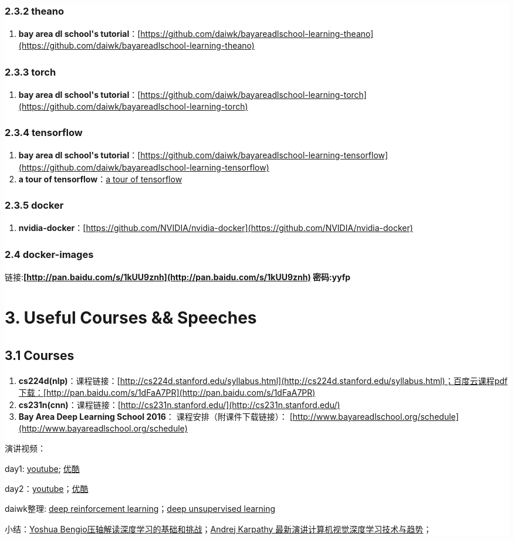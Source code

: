 ### 2.3.2 theano
1. **bay area dl school's tutorial**：[https://github.com/daiwk/bayareadlschool-learning-theano](https://github.com/daiwk/bayareadlschool-learning-theano)

### 2.3.3 torch
1. **bay area dl school's tutorial**：[https://github.com/daiwk/bayareadlschool-learning-torch](https://github.com/daiwk/bayareadlschool-learning-torch)

### 2.3.4 tensorflow
1. **bay area dl school's tutorial**：[https://github.com/daiwk/bayareadlschool-learning-tensorflow](https://github.com/daiwk/bayareadlschool-learning-tensorflow)
2. **a tour of tensorflow**：[a tour of tensorflow](https://arxiv.org/pdf/1610.01178v1.pdf)

### 2.3.5 docker
1. **nvidia-docker**：[https://github.com/NVIDIA/nvidia-docker](https://github.com/NVIDIA/nvidia-docker)

### 2.4 docker-images

链接:**[http://pan.baidu.com/s/1kUU9znh](http://pan.baidu.com/s/1kUU9znh) 密码:yyfp**
 
# **3. Useful Courses && Speeches**
 
## 3.1 Courses
1. **cs224d(nlp)**：课程链接：[http://cs224d.stanford.edu/syllabus.html](http://cs224d.stanford.edu/syllabus.html)；百度云课程pdf下载：[http://pan.baidu.com/s/1dFaA7PR](http://pan.baidu.com/s/1dFaA7PR)
2. **cs231n(cnn)**：课程链接：[http://cs231n.stanford.edu/](http://cs231n.stanford.edu/)
3. **Bay Area Deep Learning School 2016**：
课程安排（附课件下载链接）：
[http://www.bayareadlschool.org/schedule](http://www.bayareadlschool.org/schedule)

演讲视频：

day1: [youtube](https://www.youtube.com/watch?v=eyovmAtoUx0); [优酷](http://v.youku.com/v_show/id_XMTczNzYxNjg5Ng==.html)

day2：[youtube](https://www.youtube.com/watch?v=eyovmAtoUx0)；[优酷](http://v.youku.com/v_show/id_XMTczODc2ODE3Mg==.html)

daiwk整理: [deep reinforcement learning](http://pan.baidu.com/s/1mim7A2G)；[deep unsupervised learning](http://pan.baidu.com/s/1o8tVcue)

小结：[Yoshua Bengio压轴解读深度学习的基础和挑战](https://mp.weixin.qq.com/s?__biz=MzA3MzI4MjgzMw==&mid=2650719442&idx=1&sn=ff9f8412f08dbb8e52cb1fdb748e5a4e&chksm=871b00acb06c89ba46582fe5c481a5bc93a69cca5e1eb9f0d86d03db99cb9db3b1c8fdaabde4&mpshare=1&scene=1&srcid=092660FGFS96T6aIXG9i1pI0&pass_ticket=DoiMlYDlmCK%2FTS99n6JzBzzsHdN7QoyC81j%2BvUNHFkqqmuADrJsZlH0yXSTgpVEB#rd)；[Andrej Karpathy 最新演讲计算机视觉深度学习技术与趋势](https://mp.weixin.qq.com/s?__biz=MzI3MTA0MTk1MA==&mid=2651987425&idx=1&sn=e5d4bb50352bf536d786bacb4cb16258&chksm=f1216910c656e006cdc2de9aa4cdf19b82f4dd79bb1ede4710f8876056381655e339a57b0bea&mpshare=1&scene=1&srcid=1002SLviFNa9PO6AXaJghl00&pass_ticket=DoiMlYDlmCK%2FTS99n6JzBzzsHdN7QoyC81j%2BvUNHFkqqmuADrJsZlH0yXSTgpVEB#rd)；
